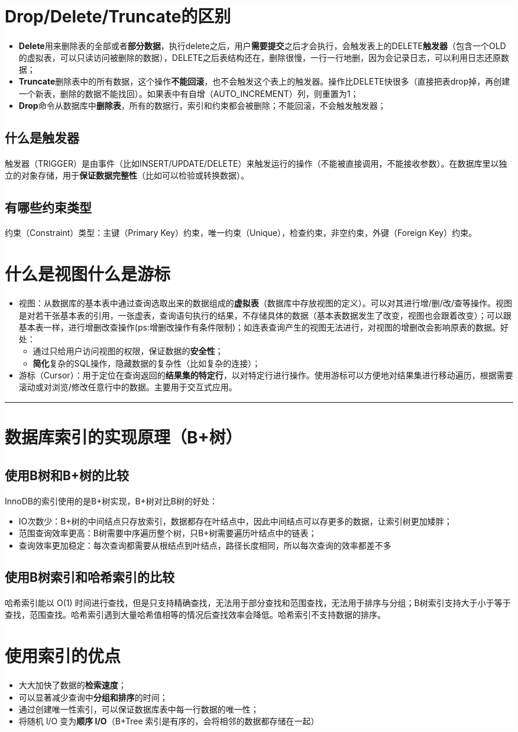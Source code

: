 # Drop/Delete/Truncate的区别

* **Delete**用来删除表的全部或者**部分数据**，执行delete之后，用户**需要提交**之后才会执行，会触发表上的DELETE**触发器**（包含一个OLD的虚拟表，可以只读访问被删除的数据），DELETE之后表结构还在，删除很慢，一行一行地删，因为会记录日志，可以利用日志还原数据；
* **Truncate**删除表中的所有数据，这个操作**不能回滚**，也不会触发这个表上的触发器。操作比DELETE快很多（直接把表drop掉，再创建一个新表，删除的数据不能找回）。如果表中有自增（AUTO_INCREMENT）列，则重置为1；
* **Drop**命令从数据库中**删除表**，所有的数据行，索引和约束都会被删除；不能回滚，不会触发触发器；

## 什么是触发器

触发器（TRIGGER）是由事件（比如INSERT/UPDATE/DELETE）来触发运行的操作（不能被直接调用，不能接收参数）。在数据库里以独立的对象存储，用于**保证数据完整性**（比如可以检验或转换数据）。

## 有哪些约束类型

约束（Constraint）类型：主键（Primary Key）约束，唯一约束（Unique），检查约束，非空约束，外键（Foreign Key）约束。

# 什么是视图什么是游标

* 视图：从数据库的基本表中通过查询选取出来的数据组成的**虚拟表**（数据库中存放视图的定义）。可以对其进行增/删/改/查等操作。视图是对若干张基本表的引用，一张虚表，查询语句执行的结果，不存储具体的数据（基本表数据发生了改变，视图也会跟着改变）；可以跟基本表一样，进行增删改查操作(ps:增删改操作有条件限制)；如连表查询产生的视图无法进行，对视图的增删改会影响原表的数据。好处：
  * 通过只给用户访问视图的权限，保证数据的**安全性**；
  * **简化**复杂的SQL操作，隐藏数据的复杂性（比如复杂的连接）；
* 游标（Cursor）：用于定位在查询返回的**结果集的特定行**，以对特定行进行操作。使用游标可以方便地对结果集进行移动遍历，根据需要滚动或对浏览/修改任意行中的数据。主要用于交互式应用。

---

# 数据库索引的实现原理（B+树）

## 使用B树和B+树的比较

InnoDB的索引使用的是B+树实现，B+树对比B树的好处：

* IO次数少：B+树的中间结点只存放索引，数据都存在叶结点中，因此中间结点可以存更多的数据，让索引树更加矮胖；
* 范围查询效率更高：B树需要中序遍历整个树，只B+树需要遍历叶结点中的链表；
* 查询效率更加稳定：每次查询都需要从根结点到叶结点，路径长度相同，所以每次查询的效率都差不多

## 使用B树索引和哈希索引的比较

哈希索引能以 O(1) 时间进行查找，但是只支持精确查找，无法用于部分查找和范围查找，无法用于排序与分组；B树索引支持大于小于等于查找，范围查找。哈希索引遇到大量哈希值相等的情况后查找效率会降低。哈希索引不支持数据的排序。

# 使用索引的优点

* 大大加快了数据的**检索速度**；
* 可以显著减少查询中**分组和排序**的时间；
* 通过创建唯一性索引，可以保证数据库表中每一行数据的唯一性；
* 将随机 I/O 变为**顺序 I/O**（B+Tree 索引是有序的，会将相邻的数据都存储在一起）
